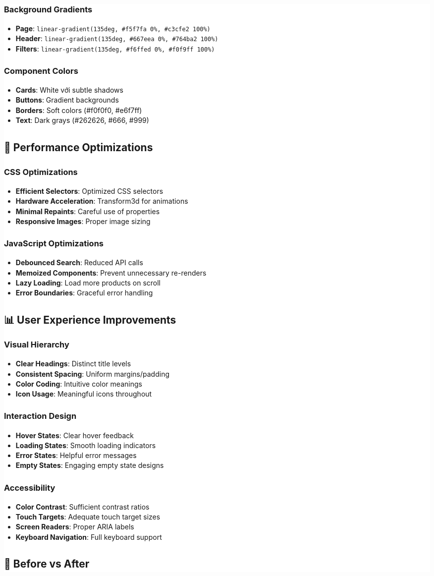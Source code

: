 ### Background Gradients
- **Page**: `linear-gradient(135deg, #f5f7fa 0%, #c3cfe2 100%)`
- **Header**: `linear-gradient(135deg, #667eea 0%, #764ba2 100%)`
- **Filters**: `linear-gradient(135deg, #f6ffed 0%, #f0f9ff 100%)`

### Component Colors
- **Cards**: White với subtle shadows
- **Buttons**: Gradient backgrounds
- **Borders**: Soft colors (#f0f0f0, #e6f7ff)
- **Text**: Dark grays (#262626, #666, #999)

## 🚀 **Performance Optimizations**

### CSS Optimizations
- **Efficient Selectors**: Optimized CSS selectors
- **Hardware Acceleration**: Transform3d for animations
- **Minimal Repaints**: Careful use of properties
- **Responsive Images**: Proper image sizing

### JavaScript Optimizations
- **Debounced Search**: Reduced API calls
- **Memoized Components**: Prevent unnecessary re-renders
- **Lazy Loading**: Load more products on scroll
- **Error Boundaries**: Graceful error handling

## 📊 **User Experience Improvements**

### Visual Hierarchy
- **Clear Headings**: Distinct title levels
- **Consistent Spacing**: Uniform margins/padding
- **Color Coding**: Intuitive color meanings
- **Icon Usage**: Meaningful icons throughout

### Interaction Design
- **Hover States**: Clear hover feedback
- **Loading States**: Smooth loading indicators
- **Error States**: Helpful error messages
- **Empty States**: Engaging empty state designs

### Accessibility
- **Color Contrast**: Sufficient contrast ratios
- **Touch Targets**: Adequate touch target sizes
- **Screen Readers**: Proper ARIA labels
- **Keyboard Navigation**: Full keyboard support

## 🎯 **Before vs After**
